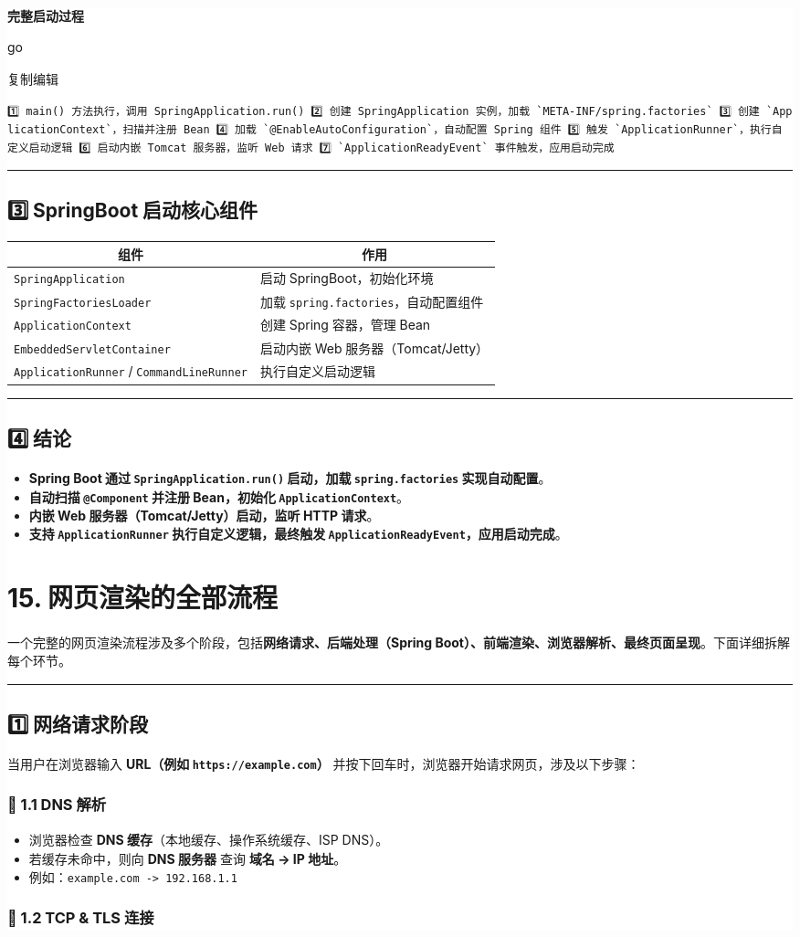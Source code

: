 **完整启动过程**

go

复制编辑

``1️⃣ main() 方法执行，调用 SpringApplication.run() 2️⃣ 创建 SpringApplication 实例，加载 `META-INF/spring.factories` 3️⃣ 创建 `ApplicationContext`，扫描并注册 Bean 4️⃣ 加载 `@EnableAutoConfiguration`，自动配置 Spring 组件 5️⃣ 触发 `ApplicationRunner`，执行自定义启动逻辑 6️⃣ 启动内嵌 Tomcat 服务器，监听 Web 请求 7️⃣ `ApplicationReadyEvent` 事件触发，应用启动完成``

---

## **3️⃣ SpringBoot 启动核心组件**

|**组件**|**作用**|
|---|---|
|`SpringApplication`|启动 SpringBoot，初始化环境|
|`SpringFactoriesLoader`|加载 `spring.factories`，自动配置组件|
|`ApplicationContext`|创建 Spring 容器，管理 Bean|
|`EmbeddedServletContainer`|启动内嵌 Web 服务器（Tomcat/Jetty）|
|`ApplicationRunner` / `CommandLineRunner`|执行自定义启动逻辑|

---

## **4️⃣ 结论**

- **Spring Boot 通过 `SpringApplication.run()` 启动，加载 `spring.factories` 实现自动配置**。
- **自动扫描 `@Component` 并注册 Bean，初始化 `ApplicationContext`**。
- **内嵌 Web 服务器（Tomcat/Jetty）启动，监听 HTTP 请求**。
- **支持 `ApplicationRunner` 执行自定义逻辑，最终触发 `ApplicationReadyEvent`，应用启动完成**。

# 15. 网页渲染的全部流程

一个完整的网页渲染流程涉及多个阶段，包括**网络请求、后端处理（Spring Boot）、前端渲染、浏览器解析、最终页面呈现**。下面详细拆解每个环节。

---

## **1️⃣ 网络请求阶段**

当用户在浏览器输入 **URL（例如 `https://example.com`）** 并按下回车时，浏览器开始请求网页，涉及以下步骤：

### **📌 1.1 DNS 解析**

- 浏览器检查 **DNS 缓存**（本地缓存、操作系统缓存、ISP DNS）。
- 若缓存未命中，则向 **DNS 服务器** 查询 **域名 -> IP 地址**。
- 例如：`example.com -> 192.168.1.1`

### **📌 1.2 TCP & TLS 连接**
